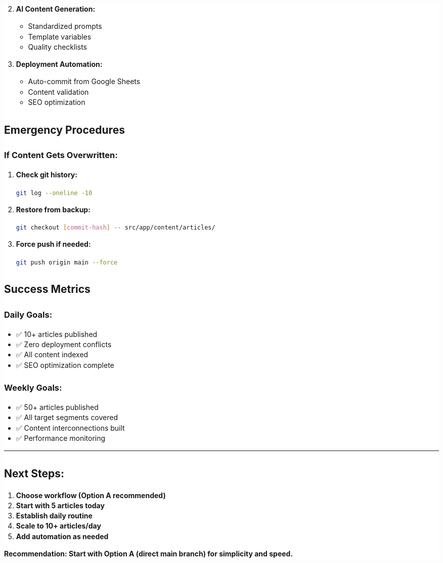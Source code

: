 2. **AI Content Generation:**
   - Standardized prompts
   - Template variables
   - Quality checklists

3. **Deployment Automation:**
   - Auto-commit from Google Sheets
   - Content validation
   - SEO optimization

## **Emergency Procedures**

### **If Content Gets Overwritten:**
1. **Check git history:**
   ```bash
   git log --oneline -10
   ```

2. **Restore from backup:**
   ```bash
   git checkout [commit-hash] -- src/app/content/articles/
   ```

3. **Force push if needed:**
   ```bash
   git push origin main --force
   ```

## **Success Metrics**

### **Daily Goals:**
- ✅ 10+ articles published
- ✅ Zero deployment conflicts
- ✅ All content indexed
- ✅ SEO optimization complete

### **Weekly Goals:**
- ✅ 50+ articles published
- ✅ All target segments covered
- ✅ Content interconnections built
- ✅ Performance monitoring

---

## **Next Steps:**

1. **Choose workflow (Option A recommended)**
2. **Start with 5 articles today**
3. **Establish daily routine**
4. **Scale to 10+ articles/day**
5. **Add automation as needed**

**Recommendation: Start with Option A (direct main branch) for simplicity and speed.**
